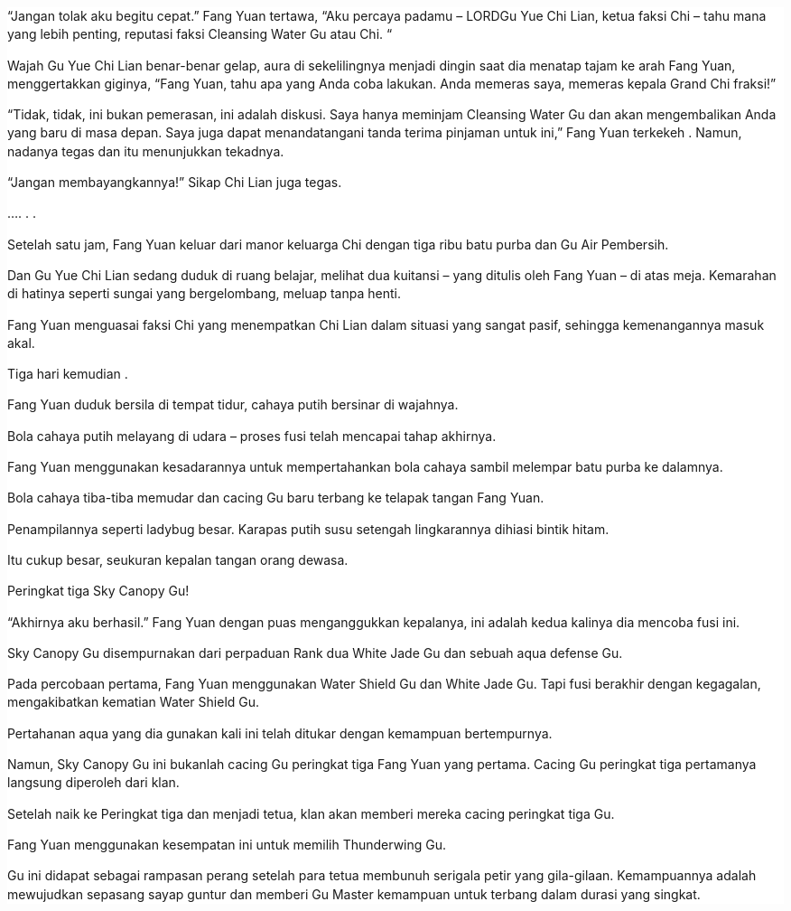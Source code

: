 “Jangan tolak aku begitu cepat.” Fang Yuan tertawa, “Aku percaya padamu – LORDGu Yue Chi Lian, ketua faksi Chi – tahu mana yang lebih penting, reputasi faksi Cleansing Water Gu atau Chi. “

Wajah Gu Yue Chi Lian benar-benar gelap, aura di sekelilingnya menjadi dingin saat dia menatap tajam ke arah Fang Yuan, menggertakkan giginya, “Fang Yuan, tahu apa yang Anda coba lakukan. Anda memeras saya, memeras kepala Grand Chi fraksi!”

“Tidak, tidak, ini bukan pemerasan, ini adalah diskusi. Saya hanya meminjam Cleansing Water Gu dan akan mengembalikan Anda yang baru di masa depan. Saya juga dapat menandatangani tanda terima pinjaman untuk ini,” Fang Yuan terkekeh . Namun, nadanya tegas dan itu menunjukkan tekadnya.

“Jangan membayangkannya!” Sikap Chi Lian juga tegas.

…. . .

Setelah satu jam, Fang Yuan keluar dari manor keluarga Chi dengan tiga ribu batu purba dan Gu Air Pembersih.

Dan Gu Yue Chi Lian sedang duduk di ruang belajar, melihat dua kuitansi – yang ditulis oleh Fang Yuan – di atas meja. Kemarahan di hatinya seperti sungai yang bergelombang, meluap tanpa henti.

Fang Yuan menguasai faksi Chi yang menempatkan Chi Lian dalam situasi yang sangat pasif, sehingga kemenangannya masuk akal.

Tiga hari kemudian .

Fang Yuan duduk bersila di tempat tidur, cahaya putih bersinar di wajahnya.

Bola cahaya putih melayang di udara – proses fusi telah mencapai tahap akhirnya.



Fang Yuan menggunakan kesadarannya untuk mempertahankan bola cahaya sambil melempar batu purba ke dalamnya.

Bola cahaya tiba-tiba memudar dan cacing Gu baru terbang ke telapak tangan Fang Yuan.

Penampilannya seperti ladybug besar. Karapas putih susu setengah lingkarannya dihiasi bintik hitam.

Itu cukup besar, seukuran kepalan tangan orang dewasa.

Peringkat tiga Sky Canopy Gu!

“Akhirnya aku berhasil.” Fang Yuan dengan puas menganggukkan kepalanya, ini adalah kedua kalinya dia mencoba fusi ini.

Sky Canopy Gu disempurnakan dari perpaduan Rank dua White Jade Gu dan sebuah aqua defense Gu.

Pada percobaan pertama, Fang Yuan menggunakan Water Shield Gu dan White Jade Gu. Tapi fusi berakhir dengan kegagalan, mengakibatkan kematian Water Shield Gu.

Pertahanan aqua yang dia gunakan kali ini telah ditukar dengan kemampuan bertempurnya.

Namun, Sky Canopy Gu ini bukanlah cacing Gu peringkat tiga Fang Yuan yang pertama. Cacing Gu peringkat tiga pertamanya langsung diperoleh dari klan.

Setelah naik ke Peringkat tiga dan menjadi tetua, klan akan memberi mereka cacing peringkat tiga Gu.

Fang Yuan menggunakan kesempatan ini untuk memilih Thunderwing Gu.

Gu ini didapat sebagai rampasan perang setelah para tetua membunuh serigala petir yang gila-gilaan. Kemampuannya adalah mewujudkan sepasang sayap guntur dan memberi Gu Master kemampuan untuk terbang dalam durasi yang singkat.
